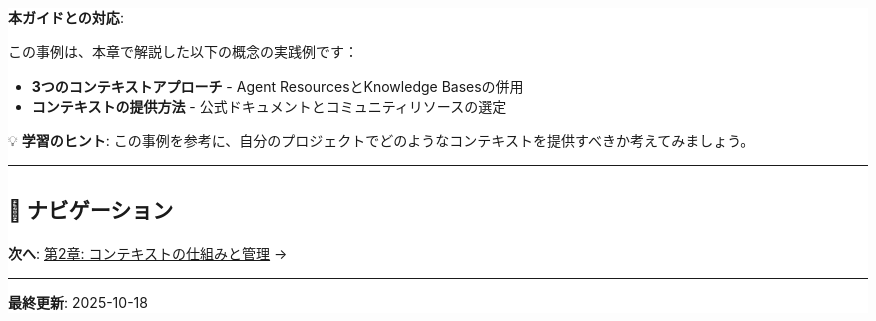 **本ガイドとの対応**:

この事例は、本章で解説した以下の概念の実践例です：

- **3つのコンテキストアプローチ** - Agent ResourcesとKnowledge Basesの併用
- **コンテキストの提供方法** - 公式ドキュメントとコミュニティリソースの選定

💡 **学習のヒント**: この事例を参考に、自分のプロジェクトでどのようなコンテキストを提供すべきか考えてみましょう。

---

## 📖 ナビゲーション

**次へ**: [第2章: コンテキストの仕組みと管理](02_mechanism.md) →

---

**最終更新**: 2025-10-18

